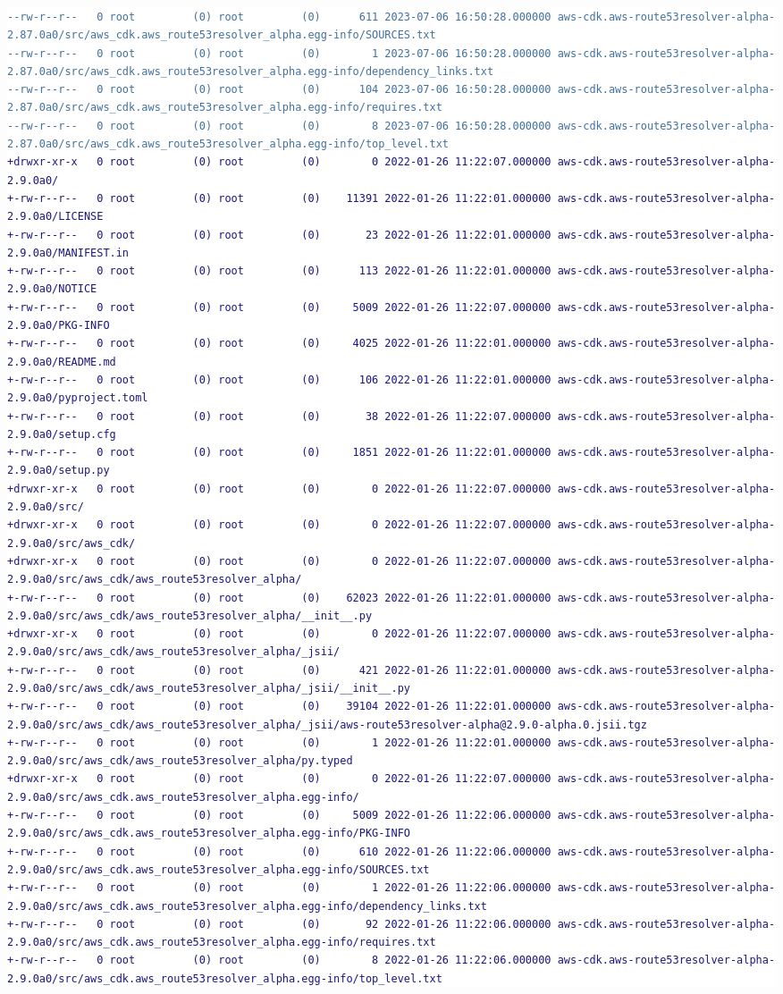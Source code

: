 ```diff
--rw-r--r--   0 root         (0) root         (0)      611 2023-07-06 16:50:28.000000 aws-cdk.aws-route53resolver-alpha-2.87.0a0/src/aws_cdk.aws_route53resolver_alpha.egg-info/SOURCES.txt
--rw-r--r--   0 root         (0) root         (0)        1 2023-07-06 16:50:28.000000 aws-cdk.aws-route53resolver-alpha-2.87.0a0/src/aws_cdk.aws_route53resolver_alpha.egg-info/dependency_links.txt
--rw-r--r--   0 root         (0) root         (0)      104 2023-07-06 16:50:28.000000 aws-cdk.aws-route53resolver-alpha-2.87.0a0/src/aws_cdk.aws_route53resolver_alpha.egg-info/requires.txt
--rw-r--r--   0 root         (0) root         (0)        8 2023-07-06 16:50:28.000000 aws-cdk.aws-route53resolver-alpha-2.87.0a0/src/aws_cdk.aws_route53resolver_alpha.egg-info/top_level.txt
+drwxr-xr-x   0 root         (0) root         (0)        0 2022-01-26 11:22:07.000000 aws-cdk.aws-route53resolver-alpha-2.9.0a0/
+-rw-r--r--   0 root         (0) root         (0)    11391 2022-01-26 11:22:01.000000 aws-cdk.aws-route53resolver-alpha-2.9.0a0/LICENSE
+-rw-r--r--   0 root         (0) root         (0)       23 2022-01-26 11:22:01.000000 aws-cdk.aws-route53resolver-alpha-2.9.0a0/MANIFEST.in
+-rw-r--r--   0 root         (0) root         (0)      113 2022-01-26 11:22:01.000000 aws-cdk.aws-route53resolver-alpha-2.9.0a0/NOTICE
+-rw-r--r--   0 root         (0) root         (0)     5009 2022-01-26 11:22:07.000000 aws-cdk.aws-route53resolver-alpha-2.9.0a0/PKG-INFO
+-rw-r--r--   0 root         (0) root         (0)     4025 2022-01-26 11:22:01.000000 aws-cdk.aws-route53resolver-alpha-2.9.0a0/README.md
+-rw-r--r--   0 root         (0) root         (0)      106 2022-01-26 11:22:01.000000 aws-cdk.aws-route53resolver-alpha-2.9.0a0/pyproject.toml
+-rw-r--r--   0 root         (0) root         (0)       38 2022-01-26 11:22:07.000000 aws-cdk.aws-route53resolver-alpha-2.9.0a0/setup.cfg
+-rw-r--r--   0 root         (0) root         (0)     1851 2022-01-26 11:22:01.000000 aws-cdk.aws-route53resolver-alpha-2.9.0a0/setup.py
+drwxr-xr-x   0 root         (0) root         (0)        0 2022-01-26 11:22:07.000000 aws-cdk.aws-route53resolver-alpha-2.9.0a0/src/
+drwxr-xr-x   0 root         (0) root         (0)        0 2022-01-26 11:22:07.000000 aws-cdk.aws-route53resolver-alpha-2.9.0a0/src/aws_cdk/
+drwxr-xr-x   0 root         (0) root         (0)        0 2022-01-26 11:22:07.000000 aws-cdk.aws-route53resolver-alpha-2.9.0a0/src/aws_cdk/aws_route53resolver_alpha/
+-rw-r--r--   0 root         (0) root         (0)    62023 2022-01-26 11:22:01.000000 aws-cdk.aws-route53resolver-alpha-2.9.0a0/src/aws_cdk/aws_route53resolver_alpha/__init__.py
+drwxr-xr-x   0 root         (0) root         (0)        0 2022-01-26 11:22:07.000000 aws-cdk.aws-route53resolver-alpha-2.9.0a0/src/aws_cdk/aws_route53resolver_alpha/_jsii/
+-rw-r--r--   0 root         (0) root         (0)      421 2022-01-26 11:22:01.000000 aws-cdk.aws-route53resolver-alpha-2.9.0a0/src/aws_cdk/aws_route53resolver_alpha/_jsii/__init__.py
+-rw-r--r--   0 root         (0) root         (0)    39104 2022-01-26 11:22:01.000000 aws-cdk.aws-route53resolver-alpha-2.9.0a0/src/aws_cdk/aws_route53resolver_alpha/_jsii/aws-route53resolver-alpha@2.9.0-alpha.0.jsii.tgz
+-rw-r--r--   0 root         (0) root         (0)        1 2022-01-26 11:22:01.000000 aws-cdk.aws-route53resolver-alpha-2.9.0a0/src/aws_cdk/aws_route53resolver_alpha/py.typed
+drwxr-xr-x   0 root         (0) root         (0)        0 2022-01-26 11:22:07.000000 aws-cdk.aws-route53resolver-alpha-2.9.0a0/src/aws_cdk.aws_route53resolver_alpha.egg-info/
+-rw-r--r--   0 root         (0) root         (0)     5009 2022-01-26 11:22:06.000000 aws-cdk.aws-route53resolver-alpha-2.9.0a0/src/aws_cdk.aws_route53resolver_alpha.egg-info/PKG-INFO
+-rw-r--r--   0 root         (0) root         (0)      610 2022-01-26 11:22:06.000000 aws-cdk.aws-route53resolver-alpha-2.9.0a0/src/aws_cdk.aws_route53resolver_alpha.egg-info/SOURCES.txt
+-rw-r--r--   0 root         (0) root         (0)        1 2022-01-26 11:22:06.000000 aws-cdk.aws-route53resolver-alpha-2.9.0a0/src/aws_cdk.aws_route53resolver_alpha.egg-info/dependency_links.txt
+-rw-r--r--   0 root         (0) root         (0)       92 2022-01-26 11:22:06.000000 aws-cdk.aws-route53resolver-alpha-2.9.0a0/src/aws_cdk.aws_route53resolver_alpha.egg-info/requires.txt
+-rw-r--r--   0 root         (0) root         (0)        8 2022-01-26 11:22:06.000000 aws-cdk.aws-route53resolver-alpha-2.9.0a0/src/aws_cdk.aws_route53resolver_alpha.egg-info/top_level.txt
```
